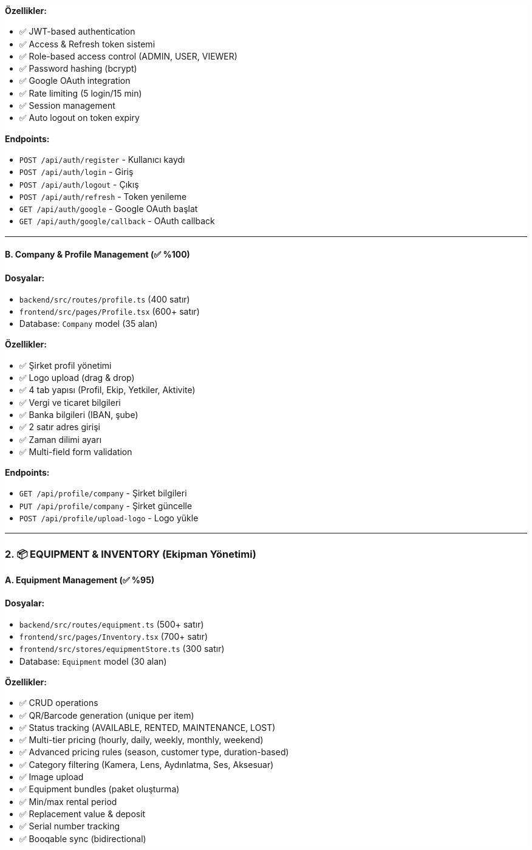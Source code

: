 **Özellikler:**
- ✅ JWT-based authentication
- ✅ Access & Refresh token sistemi
- ✅ Role-based access control (ADMIN, USER, VIEWER)
- ✅ Password hashing (bcrypt)
- ✅ Google OAuth integration
- ✅ Rate limiting (5 login/15 min)
- ✅ Session management
- ✅ Auto logout on token expiry

**Endpoints:**
- `POST /api/auth/register` - Kullanıcı kaydı
- `POST /api/auth/login` - Giriş
- `POST /api/auth/logout` - Çıkış
- `POST /api/auth/refresh` - Token yenileme
- `GET /api/auth/google` - Google OAuth başlat
- `GET /api/auth/google/callback` - OAuth callback

---

#### B. Company & Profile Management (✅ %100)
**Dosyalar:**
- `backend/src/routes/profile.ts` (400 satır)
- `frontend/src/pages/Profile.tsx` (600+ satır)
- Database: `Company` model (35 alan)

**Özellikler:**
- ✅ Şirket profil yönetimi
- ✅ Logo upload (drag & drop)
- ✅ 4 tab yapısı (Profil, Ekip, Yetkiler, Aktivite)
- ✅ Vergi ve ticaret bilgileri
- ✅ Banka bilgileri (IBAN, şube)
- ✅ 2 satır adres girişi
- ✅ Zaman dilimi ayarı
- ✅ Multi-field form validation

**Endpoints:**
- `GET /api/profile/company` - Şirket bilgileri
- `PUT /api/profile/company` - Şirket güncelle
- `POST /api/profile/upload-logo` - Logo yükle

---

### 2. 📦 EQUIPMENT & INVENTORY (Ekipman Yönetimi)

#### A. Equipment Management (✅ %95)
**Dosyalar:**
- `backend/src/routes/equipment.ts` (500+ satır)
- `frontend/src/pages/Inventory.tsx` (700+ satır)
- `frontend/src/stores/equipmentStore.ts` (300 satır)
- Database: `Equipment` model (30 alan)

**Özellikler:**
- ✅ CRUD operations
- ✅ QR/Barcode generation (unique per item)
- ✅ Status tracking (AVAILABLE, RENTED, MAINTENANCE, LOST)
- ✅ Multi-tier pricing (hourly, daily, weekly, monthly, weekend)
- ✅ Advanced pricing rules (season, customer type, duration-based)
- ✅ Category filtering (Kamera, Lens, Aydınlatma, Ses, Aksesuar)
- ✅ Image upload
- ✅ Equipment bundles (paket oluşturma)
- ✅ Min/max rental period
- ✅ Replacement value & deposit
- ✅ Serial number tracking
- ✅ Booqable sync (bidirectional)
